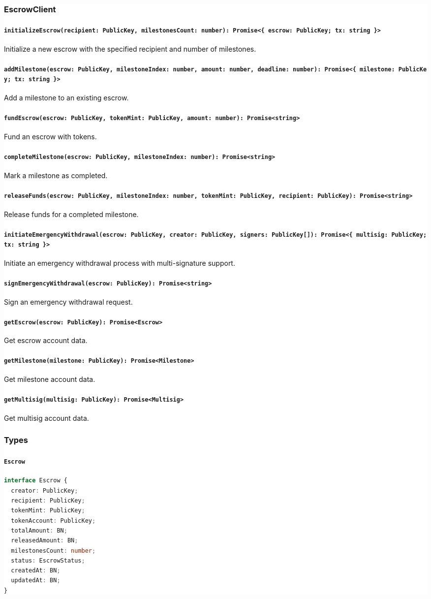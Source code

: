 ### EscrowClient

#### `initializeEscrow(recipient: PublicKey, milestonesCount: number): Promise<{ escrow: PublicKey; tx: string }>`
Initialize a new escrow with the specified recipient and number of milestones.

#### `addMilestone(escrow: PublicKey, milestoneIndex: number, amount: number, deadline: number): Promise<{ milestone: PublicKey; tx: string }>`
Add a milestone to an existing escrow.

#### `fundEscrow(escrow: PublicKey, tokenMint: PublicKey, amount: number): Promise<string>`
Fund an escrow with tokens.

#### `completeMilestone(escrow: PublicKey, milestoneIndex: number): Promise<string>`
Mark a milestone as completed.

#### `releaseFunds(escrow: PublicKey, milestoneIndex: number, tokenMint: PublicKey, recipient: PublicKey): Promise<string>`
Release funds for a completed milestone.

#### `initiateEmergencyWithdrawal(escrow: PublicKey, creator: PublicKey, signers: PublicKey[]): Promise<{ multisig: PublicKey; tx: string }>`
Initiate an emergency withdrawal process with multi-signature support.

#### `signEmergencyWithdrawal(escrow: PublicKey): Promise<string>`
Sign an emergency withdrawal request.

#### `getEscrow(escrow: PublicKey): Promise<Escrow>`
Get escrow account data.

#### `getMilestone(milestone: PublicKey): Promise<Milestone>`
Get milestone account data.

#### `getMultisig(multisig: PublicKey): Promise<Multisig>`
Get multisig account data.

### Types

#### `Escrow`
```typescript
interface Escrow {
  creator: PublicKey;
  recipient: PublicKey;
  tokenMint: PublicKey;
  tokenAccount: PublicKey;
  totalAmount: BN;
  releasedAmount: BN;
  milestonesCount: number;
  status: EscrowStatus;
  createdAt: BN;
  updatedAt: BN;
}
```
